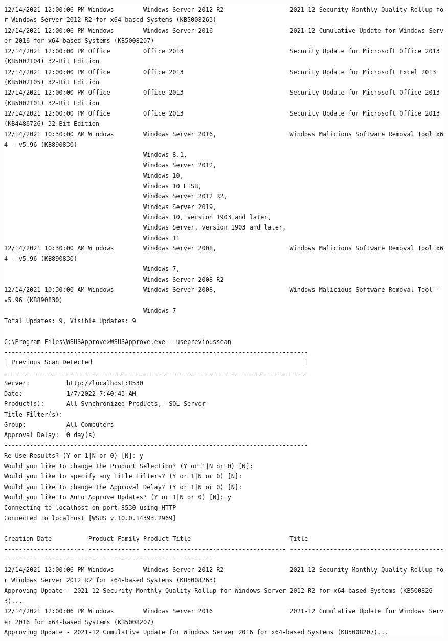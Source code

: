 ```console
12/14/2021 12:00:06 PM Windows        Windows Server 2012 R2                  2021-12 Security Monthly Quality Rollup for Windows Server 2012 R2 for x64-based Systems (KB5008263)
12/14/2021 12:00:06 PM Windows        Windows Server 2016                     2021-12 Cumulative Update for Windows Server 2016 for x64-based Systems (KB5008207)
12/14/2021 12:00:00 PM Office         Office 2013                             Security Update for Microsoft Office 2013 (KB5002104) 32-Bit Edition
12/14/2021 12:00:00 PM Office         Office 2013                             Security Update for Microsoft Excel 2013 (KB5002105) 32-Bit Edition
12/14/2021 12:00:00 PM Office         Office 2013                             Security Update for Microsoft Office 2013 (KB5002101) 32-Bit Edition
12/14/2021 12:00:00 PM Office         Office 2013                             Security Update for Microsoft Office 2013 (KB4486726) 32-Bit Edition
12/14/2021 10:30:00 AM Windows        Windows Server 2016,                    Windows Malicious Software Removal Tool x64 - v5.96 (KB890830)
                                      Windows 8.1,
                                      Windows Server 2012,
                                      Windows 10,
                                      Windows 10 LTSB,
                                      Windows Server 2012 R2,
                                      Windows Server 2019,
                                      Windows 10, version 1903 and later,
                                      Windows Server, version 1903 and later,
                                      Windows 11
12/14/2021 10:30:00 AM Windows        Windows Server 2008,                    Windows Malicious Software Removal Tool x64 - v5.96 (KB890830)
                                      Windows 7,
                                      Windows Server 2008 R2
12/14/2021 10:30:00 AM Windows        Windows Server 2008,                    Windows Malicious Software Removal Tool - v5.96 (KB890830)
                                      Windows 7
Total Updates: 9, Visible Updates: 9

C:\Program Files\WSUSApprove>WSUSApprove.exe --usepreviousscan
-----------------------------------------------------------------------------------
| Previous Scan Detected                                                          |
-----------------------------------------------------------------------------------
Server:          http://localhost:8530
Date:            1/7/2022 7:40:43 AM
Product(s):      All Synchronized Products, -SQL Server
Title Filter(s):
Group:           All Computers
Approval Delay:  0 day(s)
-----------------------------------------------------------------------------------
Re-Use Results? (Y or 1|N or 0) [N]: y
Would you like to change the Product Selection? (Y or 1|N or 0) [N]:
Would you like to specify any Title Filters? (Y or 1|N or 0) [N]:
Would you like to change the Approval Delay? (Y or 1|N or 0) [N]:
Would you like to Auto Approve Updates? (Y or 1|N or 0) [N]: y
Connecting to localhost on port 8530 using HTTP
Connected to localhost [WSUS v.10.0.14393.2969]

Creation Date          Product Family Product Title                           Title
---------------------- -------------- --------------------------------------- ----------------------------------------------------------------------------------------------------
12/14/2021 12:00:06 PM Windows        Windows Server 2012 R2                  2021-12 Security Monthly Quality Rollup for Windows Server 2012 R2 for x64-based Systems (KB5008263)
Approving Update - 2021-12 Security Monthly Quality Rollup for Windows Server 2012 R2 for x64-based Systems (KB5008263)...
12/14/2021 12:00:06 PM Windows        Windows Server 2016                     2021-12 Cumulative Update for Windows Server 2016 for x64-based Systems (KB5008207)
Approving Update - 2021-12 Cumulative Update for Windows Server 2016 for x64-based Systems (KB5008207)...
```